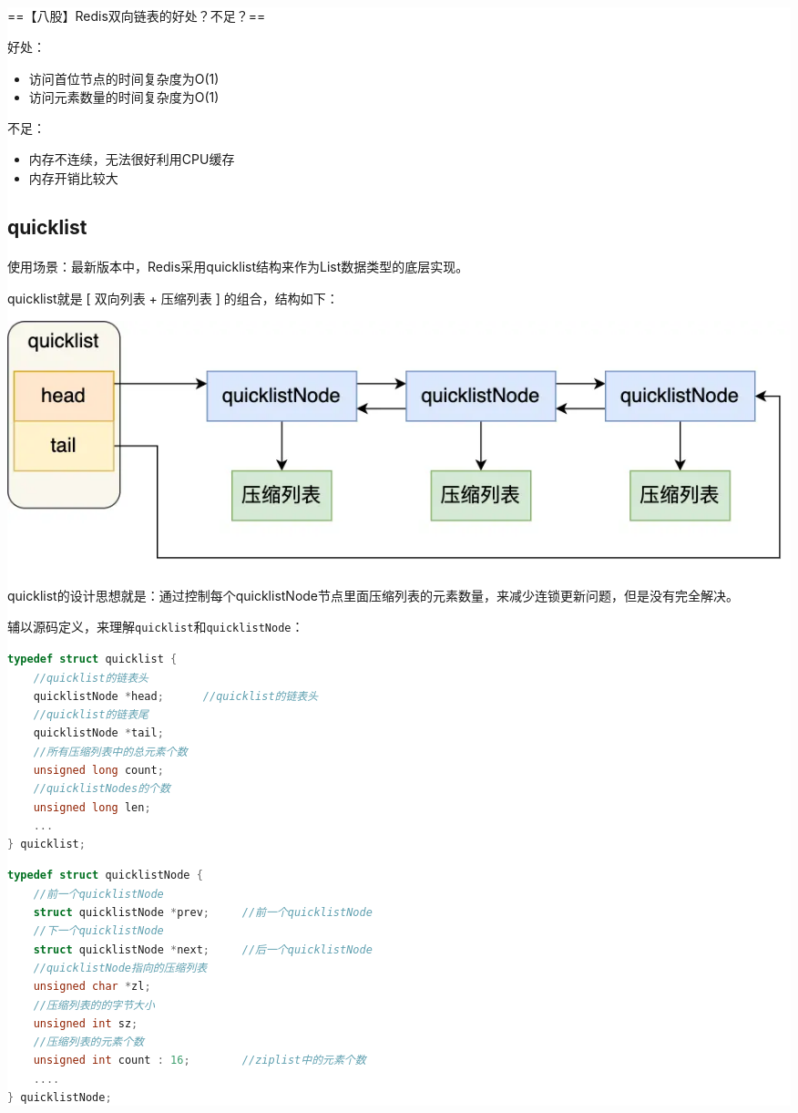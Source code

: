
==【八股】Redis双向链表的好处？不足？==

好处：

- 访问首位节点的时间复杂度为O(1)
- 访问元素数量的时间复杂度为O(1)

不足：

- 内存不连续，无法很好利用CPU缓存
- 内存开销比较大



## quicklist

使用场景：最新版本中，Redis采用quicklist结构来作为List数据类型的底层实现。

quicklist就是 [ 双向列表 + 压缩列表 ] 的组合，结构如下：

![image-20240505112849778](./assets/image-20240505112849778.png)

quicklist的设计思想就是：通过控制每个quicklistNode节点里面压缩列表的元素数量，来减少连锁更新问题，但是没有完全解决。

辅以源码定义，来理解`quicklist`和`quicklistNode`：

```c
typedef struct quicklist {
    //quicklist的链表头
    quicklistNode *head;      //quicklist的链表头
    //quicklist的链表尾
    quicklistNode *tail; 
    //所有压缩列表中的总元素个数
    unsigned long count;
    //quicklistNodes的个数
    unsigned long len;       
    ...
} quicklist;
```

```c
typedef struct quicklistNode {
    //前一个quicklistNode
    struct quicklistNode *prev;     //前一个quicklistNode
    //下一个quicklistNode
    struct quicklistNode *next;     //后一个quicklistNode
    //quicklistNode指向的压缩列表
    unsigned char *zl;              
    //压缩列表的的字节大小
    unsigned int sz;                
    //压缩列表的元素个数
    unsigned int count : 16;        //ziplist中的元素个数 
    ....
} quicklistNode;
```